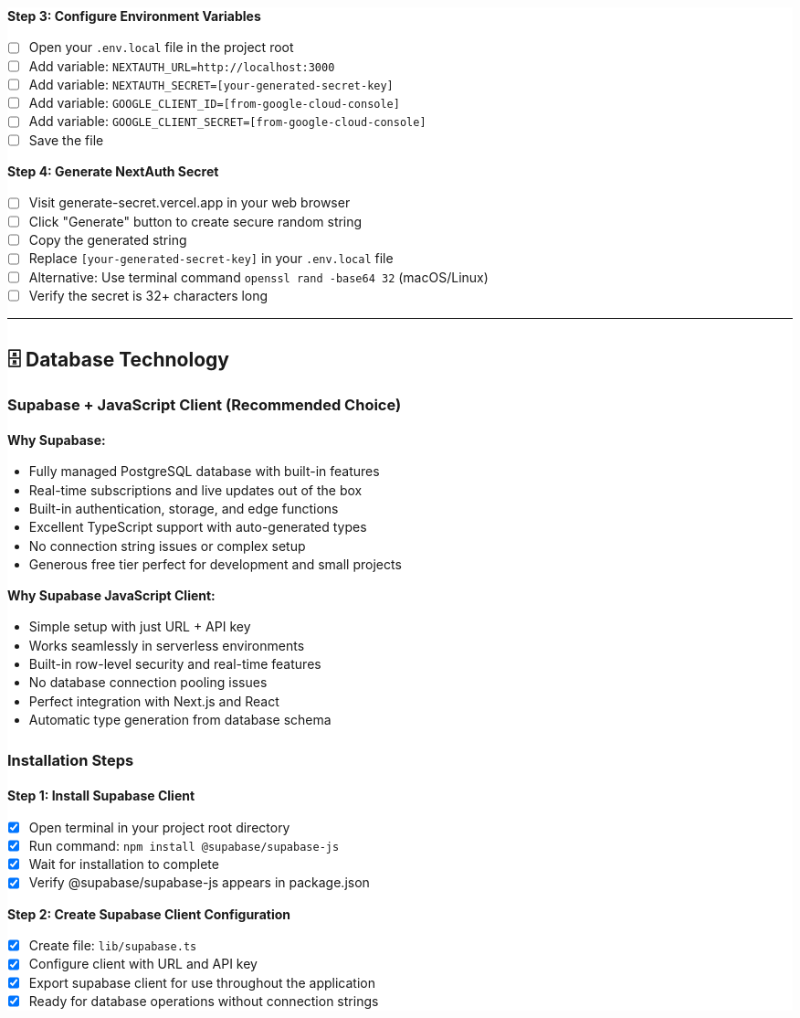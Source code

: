 **Step 3: Configure Environment Variables**

- [ ] Open your `.env.local` file in the project root
- [ ] Add variable: `NEXTAUTH_URL=http://localhost:3000`
- [ ] Add variable: `NEXTAUTH_SECRET=[your-generated-secret-key]`
- [ ] Add variable: `GOOGLE_CLIENT_ID=[from-google-cloud-console]`
- [ ] Add variable: `GOOGLE_CLIENT_SECRET=[from-google-cloud-console]`
- [ ] Save the file

**Step 4: Generate NextAuth Secret**

- [ ] Visit generate-secret.vercel.app in your web browser
- [ ] Click "Generate" button to create secure random string
- [ ] Copy the generated string
- [ ] Replace `[your-generated-secret-key]` in your `.env.local` file
- [ ] Alternative: Use terminal command `openssl rand -base64 32` (macOS/Linux)
- [ ] Verify the secret is 32+ characters long

---

## 🗄️ **Database Technology**

### **Supabase + JavaScript Client (Recommended Choice)**

**Why Supabase:**

- Fully managed PostgreSQL database with built-in features
- Real-time subscriptions and live updates out of the box
- Built-in authentication, storage, and edge functions
- Excellent TypeScript support with auto-generated types
- No connection string issues or complex setup
- Generous free tier perfect for development and small projects

**Why Supabase JavaScript Client:**

- Simple setup with just URL + API key
- Works seamlessly in serverless environments
- Built-in row-level security and real-time features
- No database connection pooling issues
- Perfect integration with Next.js and React
- Automatic type generation from database schema

### **Installation Steps**

**Step 1: Install Supabase Client**

- [x] Open terminal in your project root directory
- [x] Run command: `npm install @supabase/supabase-js`
- [x] Wait for installation to complete
- [x] Verify @supabase/supabase-js appears in package.json

**Step 2: Create Supabase Client Configuration**

- [x] Create file: `lib/supabase.ts`
- [x] Configure client with URL and API key
- [x] Export supabase client for use throughout the application
- [x] Ready for database operations without connection strings
